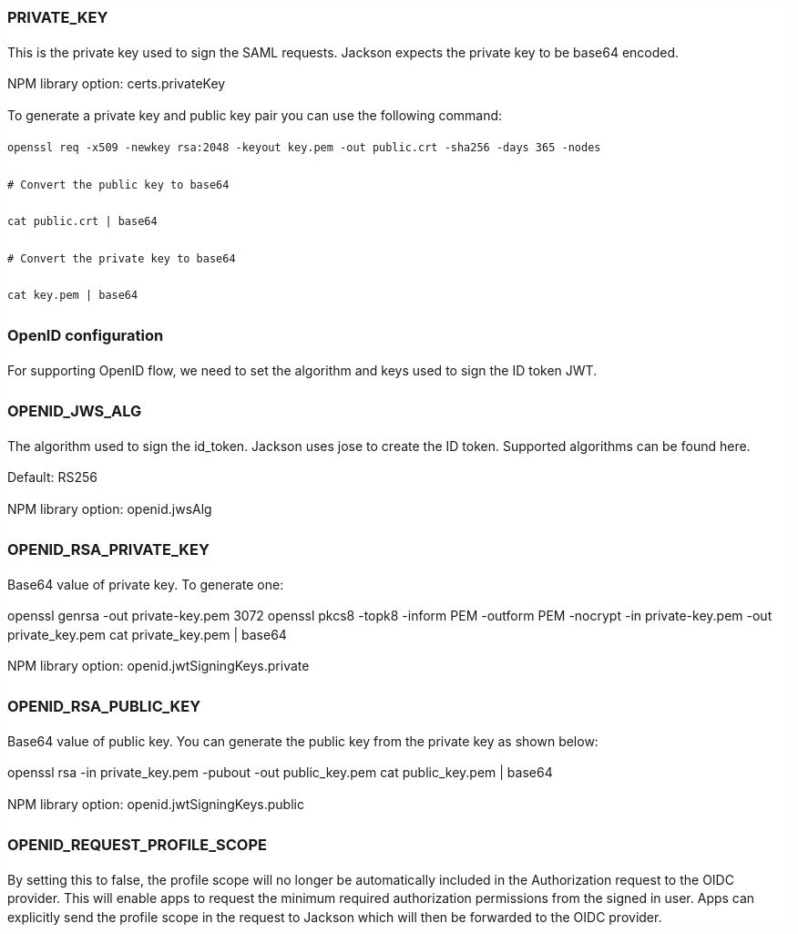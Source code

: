 ### PRIVATE_KEY

This is the private key used to sign the SAML requests. Jackson expects the private key to be base64 encoded.

NPM library option: certs.privateKey

To generate a private key and public key pair you can use the following command:

```
openssl req -x509 -newkey rsa:2048 -keyout key.pem -out public.crt -sha256 -days 365 -nodes

# Convert the public key to base64

cat public.crt | base64

# Convert the private key to base64

cat key.pem | base64
```

### OpenID configuration

For supporting OpenID flow, we need to set the algorithm and keys used to sign the ID token JWT.

### OPENID_JWS_ALG

The algorithm used to sign the id_token. Jackson uses jose to create the ID token. Supported algorithms can be found here.

Default: RS256

NPM library option: openid.jwsAlg

### OPENID_RSA_PRIVATE_KEY

Base64 value of private key. To generate one:

openssl genrsa -out private-key.pem 3072
openssl pkcs8 -topk8 -inform PEM -outform PEM -nocrypt -in private-key.pem -out private_key.pem
cat private_key.pem | base64

NPM library option: openid.jwtSigningKeys.private

### OPENID_RSA_PUBLIC_KEY

Base64 value of public key. You can generate the public key from the private key as shown below:

openssl rsa -in private_key.pem -pubout -out public_key.pem
cat public_key.pem | base64

NPM library option: openid.jwtSigningKeys.public

### OPENID_REQUEST_PROFILE_SCOPE

By setting this to false, the profile scope will no longer be automatically included in the Authorization request to the OIDC provider. This will enable apps to request the minimum required authorization permissions from the signed in user. Apps can explicitly send the profile scope in the request to Jackson which will then be forwarded to the OIDC provider.
